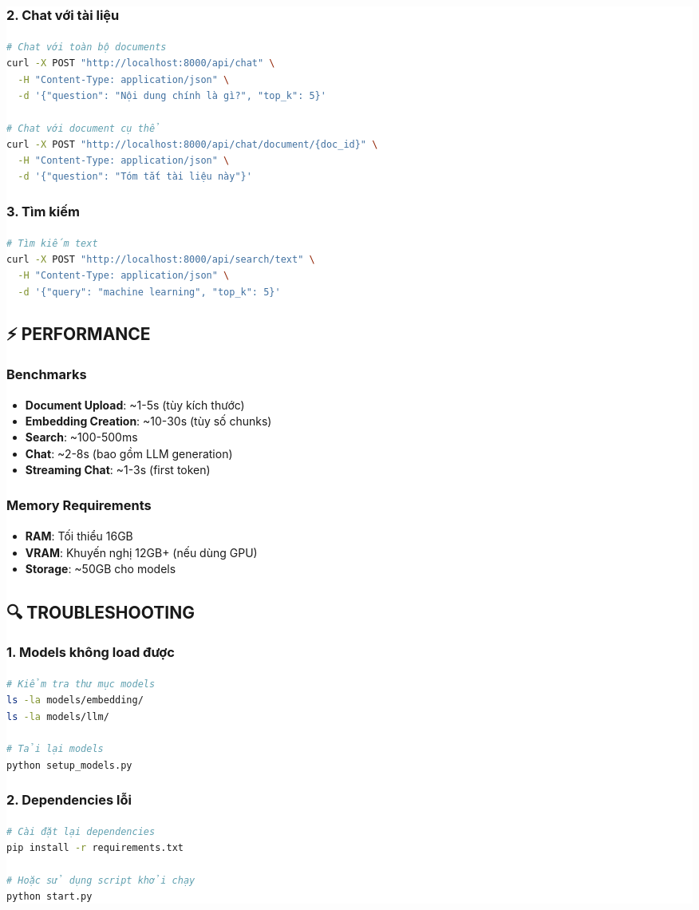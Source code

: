 ### **2. Chat với tài liệu**
```bash
# Chat với toàn bộ documents
curl -X POST "http://localhost:8000/api/chat" \
  -H "Content-Type: application/json" \
  -d '{"question": "Nội dung chính là gì?", "top_k": 5}'

# Chat với document cụ thể
curl -X POST "http://localhost:8000/api/chat/document/{doc_id}" \
  -H "Content-Type: application/json" \
  -d '{"question": "Tóm tắt tài liệu này"}'
```

### **3. Tìm kiếm**
```bash
# Tìm kiếm text
curl -X POST "http://localhost:8000/api/search/text" \
  -H "Content-Type: application/json" \
  -d '{"query": "machine learning", "top_k": 5}'
```

## ⚡ **PERFORMANCE**

### **Benchmarks**
- **Document Upload**: ~1-5s (tùy kích thước)
- **Embedding Creation**: ~10-30s (tùy số chunks)
- **Search**: ~100-500ms
- **Chat**: ~2-8s (bao gồm LLM generation)
- **Streaming Chat**: ~1-3s (first token)

### **Memory Requirements**
- **RAM**: Tối thiểu 16GB
- **VRAM**: Khuyến nghị 12GB+ (nếu dùng GPU)
- **Storage**: ~50GB cho models

## 🔍 **TROUBLESHOOTING**

### **1. Models không load được**
```bash
# Kiểm tra thư mục models
ls -la models/embedding/
ls -la models/llm/

# Tải lại models
python setup_models.py
```

### **2. Dependencies lỗi**
```bash
# Cài đặt lại dependencies
pip install -r requirements.txt

# Hoặc sử dụng script khởi chạy
python start.py
```
